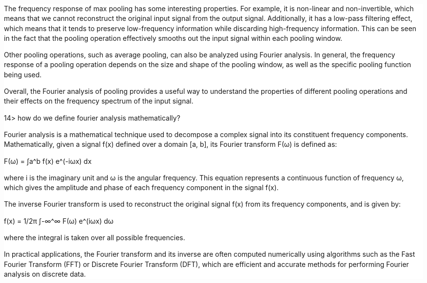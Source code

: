 The frequency response of max pooling has some
interesting properties. For example, it is
non-linear and non-invertible, which means that we
cannot reconstruct the original input signal from
the output signal. Additionally, it has a low-pass
filtering effect, which means that it tends to
preserve low-frequency information while
discarding high-frequency information. This can be
seen in the fact that the pooling operation
effectively smooths out the input signal within
each pooling window.

Other pooling operations, such as average pooling,
can also be analyzed using Fourier analysis. In
general, the frequency response of a pooling
operation depends on the size and shape of the
pooling window, as well as the specific pooling
function being used.

Overall, the Fourier analysis of pooling provides
a useful way to understand the properties of
different pooling operations and their effects on
the frequency spectrum of the input signal.

14> how do we define fourier analysis
mathematically?

Fourier analysis is a mathematical technique used
to decompose a complex signal into its constituent
frequency components. Mathematically, given
a signal f(x) defined over a domain [a, b], its
Fourier transform F(ω) is defined as:

F(ω) = ∫a^b f(x) e^(-iωx) dx

where i is the imaginary unit and ω is the angular
frequency. This equation represents a continuous
function of frequency ω, which gives the amplitude
and phase of each frequency component in the
signal f(x).

The inverse Fourier transform is used to
reconstruct the original signal f(x) from its
frequency components, and is given by:

f(x) = 1/2π ∫-∞^∞ F(ω) e^(iωx) dω

where the integral is taken over all possible
frequencies.

In practical applications, the Fourier transform
and its inverse are often computed numerically
using algorithms such as the Fast Fourier
Transform (FFT) or Discrete Fourier Transform
(DFT), which are efficient and accurate methods
for performing Fourier analysis on discrete data.
